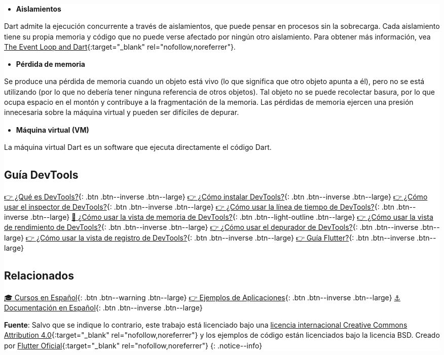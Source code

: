 - **Aislamientos**

Dart admite la ejecución concurrente a través de aislamientos, que puede pensar en procesos sin la sobrecarga. Cada aislamiento tiene su propia memoria y código que no puede verse afectado por ningún otro aislamiento. Para obtener más información, vea [The Event Loop and Dart](https://dart.dev/articles/archive/event-loop){:target="_blank" rel="nofollow,noreferrer"}.

- **Pérdida de memoria**

Se produce una pérdida de memoria cuando un objeto está vivo (lo que significa que otro objeto apunta a él), pero no se está utilizando (por lo que no debería tener ninguna referencia de otros objetos). Tal objeto no se puede recolectar basura, por lo que ocupa espacio en el montón y contribuye a la fragmentación de la memoria. Las pérdidas de memoria ejercen una presión innecesaria sobre la máquina virtual y pueden ser difíciles de depurar.

- **Máquina virtual (VM)**

La máquina virtual Dart es un software que ejecuta directamente el código Dart.

## Guía DevTools

[👉 ¿Qué es DevTools?](/flutter-dart-devtools/){: .btn .btn--inverse .btn--large} [👉 ¿Cómo instalar DevTools?](/flutter-dart-devtools-como-instalar/){: .btn .btn--inverse .btn--large} [👉 ¿Cómo usar el inspector de DevTools?](/flutter-dart-devtools-inspector/){: .btn .btn--inverse .btn--large} [👉 ¿Cómo usar la línea de tiempo de DevTools?](/flutter-dart-devtools-linea-tiempo/){: .btn .btn--inverse .btn--large} [📌 ¿Cómo usar la vista de memoria de DevTools?](/flutter-dart-devtools-vista-memoria/){: .btn .btn--light-outline .btn--large} [👉 ¿Cómo usar la vista de rendimiento de DevTools?](/flutter-dart-devtools-vista-rendimiento/){: .btn .btn--inverse .btn--large} [👉 ¿Cómo usar el depurador de DevTools?](/flutter-dart-devtools-depurador/){: .btn .btn--inverse .btn--large} [👉 ¿Cómo usar la vista de registro de DevTools?](/flutter-dart-devtools-vista-registro/){: .btn .btn--inverse .btn--large} [👉 Guía Flutter?](/que-es-flutter-y-por-que-debes-aprenderlo/){: .btn .btn--inverse .btn--large}

## Relacionados

[🎓 Cursos en Español](/cursos-tecnologia/#flutter){: .btn .btn--warning .btn--large} [👉 Ejemplos de Aplicaciones](/flutter-aplicaciones-ejemplos/){: .btn .btn--inverse .btn--large} [⚓ Documentación en Español](https://flutter-es.io/docs/get-started/install){: .btn .btn--inverse .btn--large}

**Fuente**: Salvo que se indique lo contrario, este trabajo está licenciado bajo una [licencia internacional Creative Commons Attribution 4.0](https://creativecommons.org/licenses/by/4.0){:target="_blank" rel="nofollow,noreferrer"} y los ejemplos de código están licenciados bajo la licencia BSD. Creado por [Flutter Oficial](https://flutter.dev/docs/development/tools/devtools){:target="_blank" rel="nofollow,noreferrer"}
{: .notice--info}
